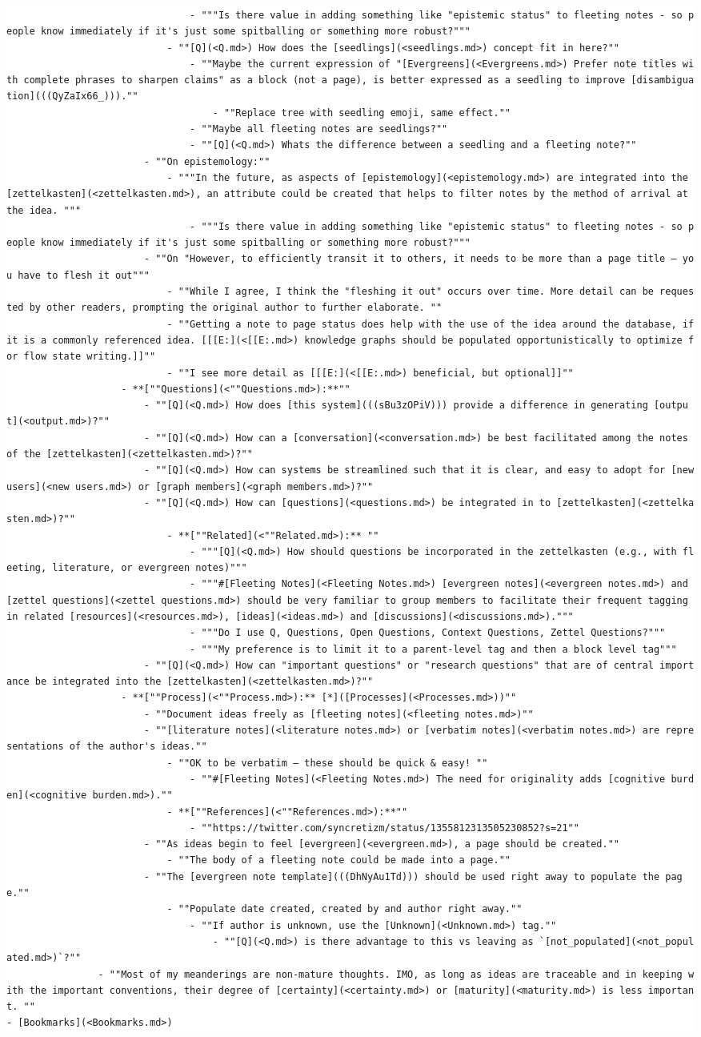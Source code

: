                                     - """Is there value in adding something like "epistemic status" to fleeting notes - so people know immediately if it's just some spitballing or something more robust?"""
                                - ""[Q](<Q.md>) How does the [seedlings](<seedlings.md>) concept fit in here?""
                                    - ""Maybe the current expression of "[Evergreens](<Evergreens.md>) Prefer note titles with complete phrases to sharpen claims" as a block (not a page), is better expressed as a seedling to improve [disambiguation](((QyZaIx66_))).""
                                        - ""Replace tree with seedling emoji, same effect.""
                                    - ""Maybe all fleeting notes are seedlings?""
                                    - ""[Q](<Q.md>) Whats the difference between a seedling and a fleeting note?""
                            - ""On epistemology:""
                                - """In the future, as aspects of [epistemology](<epistemology.md>) are integrated into the [zettelkasten](<zettelkasten.md>), an attribute could be created that helps to filter notes by the method of arrival at the idea. """
                                    - """Is there value in adding something like "epistemic status" to fleeting notes - so people know immediately if it's just some spitballing or something more robust?"""
                            - ""On "However, to efficiently transit it to others, it needs to be more than a page title — you have to flesh it out"""
                                - ""While I agree, I think the "fleshing it out" occurs over time. More detail can be requested by other readers, prompting the original author to further elaborate. ""
                                - ""Getting a note to page status does help with the use of the idea around the database, if it is a commonly referenced idea. [[[E:](<[[E:.md>) knowledge graphs should be populated opportunistically to optimize for flow state writing.]]""
                                - ""I see more detail as [[[E:](<[[E:.md>) beneficial, but optional]]""
                        - **[""Questions](<""Questions.md>):**""
                            - ""[Q](<Q.md>) How does [this system](((sBu3zOPiV))) provide a difference in generating [output](<output.md>)?""
                            - ""[Q](<Q.md>) How can a [conversation](<conversation.md>) be best facilitated among the notes of the [zettelkasten](<zettelkasten.md>)?""
                            - ""[Q](<Q.md>) How can systems be streamlined such that it is clear, and easy to adopt for [new users](<new users.md>) or [graph members](<graph members.md>)?""
                            - ""[Q](<Q.md>) How can [questions](<questions.md>) be integrated in to [zettelkasten](<zettelkasten.md>)?""
                                - **[""Related](<""Related.md>):** ""
                                    - """[Q](<Q.md>) How should questions be incorporated in the zettelkasten (e.g., with fleeting, literature, or evergreen notes)"""
                                    - """#[Fleeting Notes](<Fleeting Notes.md>) [evergreen notes](<evergreen notes.md>) and [zettel questions](<zettel questions.md>) should be very familiar to group members to facilitate their frequent tagging in related [resources](<resources.md>), [ideas](<ideas.md>) and [discussions](<discussions.md>)."""
                                    - """Do I use Q, Questions, Open Questions, Context Questions, Zettel Questions?"""
                                    - """My preference is to limit it to a parent-level tag and then a block level tag"""
                            - ""[Q](<Q.md>) How can "important questions" or "research questions" that are of central importance be integrated into the [zettelkasten](<zettelkasten.md>)?""
                        - **[""Process](<""Process.md>):** [*]([Processes](<Processes.md>))""
                            - ""Document ideas freely as [fleeting notes](<fleeting notes.md>)""
                            - ""[literature notes](<literature notes.md>) or [verbatim notes](<verbatim notes.md>) are representations of the author's ideas.""
                                - ""OK to be verbatim — these should be quick & easy! ""
                                    - ""#[Fleeting Notes](<Fleeting Notes.md>) The need for originality adds [cognitive burden](<cognitive burden.md>).""
                                - **[""References](<""References.md>):**""
                                    - ""https://twitter.com/syncretizm/status/1355812313505230852?s=21""
                            - ""As ideas begin to feel [evergreen](<evergreen.md>), a page should be created.""
                                - ""The body of a fleeting note could be made into a page.""
                            - ""The [evergreen note template](((DhNyAu1Td))) should be used right away to populate the page.""
                                - ""Populate date created, created by and author right away.""
                                    - ""If author is unknown, use the [Unknown](<Unknown.md>) tag.""
                                        - ""[Q](<Q.md>) is there advantage to this vs leaving as `[not_populated](<not_populated.md>)`?""
                    - ""Most of my meanderings are non-mature thoughts. IMO, as long as ideas are traceable and in keeping with the important conventions, their degree of [certainty](<certainty.md>) or [maturity](<maturity.md>) is less important. ""
    - [Bookmarks](<Bookmarks.md>)